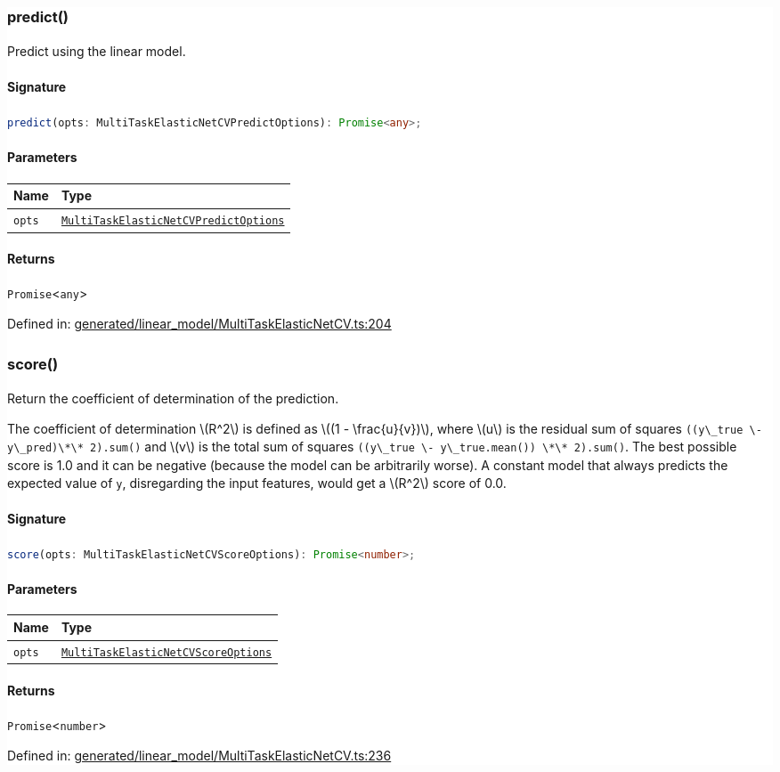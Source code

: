 ### predict()

Predict using the linear model.

#### Signature

```ts
predict(opts: MultiTaskElasticNetCVPredictOptions): Promise<any>;
```

#### Parameters

| Name | Type |
| :------ | :------ |
| `opts` | [`MultiTaskElasticNetCVPredictOptions`](../interfaces/MultiTaskElasticNetCVPredictOptions.md) |

#### Returns

`Promise`\<`any`\>

Defined in:  [generated/linear\_model/MultiTaskElasticNetCV.ts:204](https://github.com/transitive-bullshit/scikit-learn-ts/blob/122b3c0/packages/sklearn/src/generated/linear_model/MultiTaskElasticNetCV.ts#L204)

### score()

Return the coefficient of determination of the prediction.

The coefficient of determination \\(R^2\\) is defined as \\((1 - \\frac{u}{v})\\), where \\(u\\) is the residual sum of squares `((y\_true \- y\_pred)\*\* 2).sum()` and \\(v\\) is the total sum of squares `((y\_true \- y\_true.mean()) \*\* 2).sum()`. The best possible score is 1.0 and it can be negative (because the model can be arbitrarily worse). A constant model that always predicts the expected value of `y`, disregarding the input features, would get a \\(R^2\\) score of 0.0.

#### Signature

```ts
score(opts: MultiTaskElasticNetCVScoreOptions): Promise<number>;
```

#### Parameters

| Name | Type |
| :------ | :------ |
| `opts` | [`MultiTaskElasticNetCVScoreOptions`](../interfaces/MultiTaskElasticNetCVScoreOptions.md) |

#### Returns

`Promise`\<`number`\>

Defined in:  [generated/linear\_model/MultiTaskElasticNetCV.ts:236](https://github.com/transitive-bullshit/scikit-learn-ts/blob/122b3c0/packages/sklearn/src/generated/linear_model/MultiTaskElasticNetCV.ts#L236)
